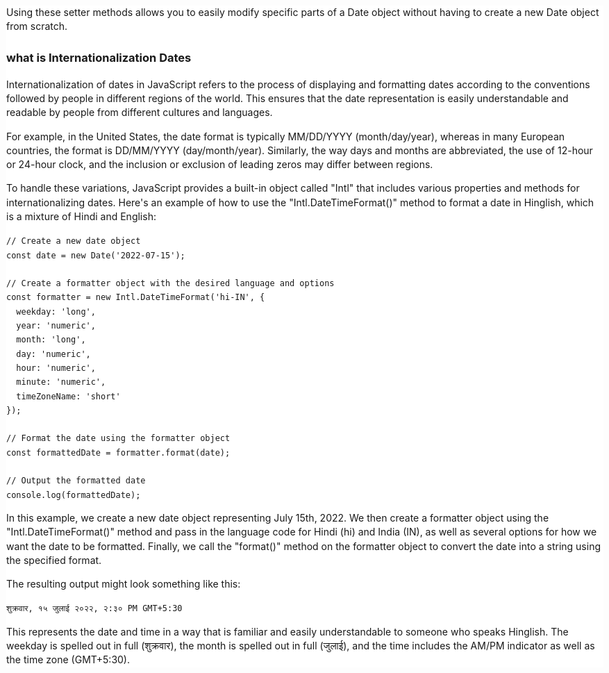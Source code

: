 Using these setter methods allows you to easily modify specific parts of a Date object without having to create a new Date object from scratch.

### what is Internationalization Dates

Internationalization of dates in JavaScript refers to the process of displaying and formatting dates according to the conventions followed by people in different regions of the world. This ensures that the date representation is easily understandable and readable by people from different cultures and languages.

For example, in the United States, the date format is typically MM/DD/YYYY (month/day/year), whereas in many European countries, the format is DD/MM/YYYY (day/month/year). Similarly, the way days and months are abbreviated, the use of 12-hour or 24-hour clock, and the inclusion or exclusion of leading zeros may differ between regions.

To handle these variations, JavaScript provides a built-in object called "Intl" that includes various properties and methods for internationalizing dates. Here's an example of how to use the "Intl.DateTimeFormat()" method to format a date in Hinglish, which is a mixture of Hindi and English:

```
// Create a new date object
const date = new Date('2022-07-15');

// Create a formatter object with the desired language and options
const formatter = new Intl.DateTimeFormat('hi-IN', {
  weekday: 'long',
  year: 'numeric',
  month: 'long',
  day: 'numeric',
  hour: 'numeric',
  minute: 'numeric',
  timeZoneName: 'short'
});

// Format the date using the formatter object
const formattedDate = formatter.format(date);

// Output the formatted date
console.log(formattedDate);
```

In this example, we create a new date object representing July 15th, 2022. We then create a formatter object using the "Intl.DateTimeFormat()" method and pass in the language code for Hindi (hi) and India (IN), as well as several options for how we want the date to be formatted. Finally, we call the "format()" method on the formatter object to convert the date into a string using the specified format.

The resulting output might look something like this:

```
शुक्रवार, १५ जुलाई २०२२, २:३० PM GMT+5:30
```

This represents the date and time in a way that is familiar and easily understandable to someone who speaks Hinglish. The weekday is spelled out in full (शुक्रवार), the month is spelled out in full (जुलाई), and the time includes the AM/PM indicator as well as the time zone (GMT+5:30).
